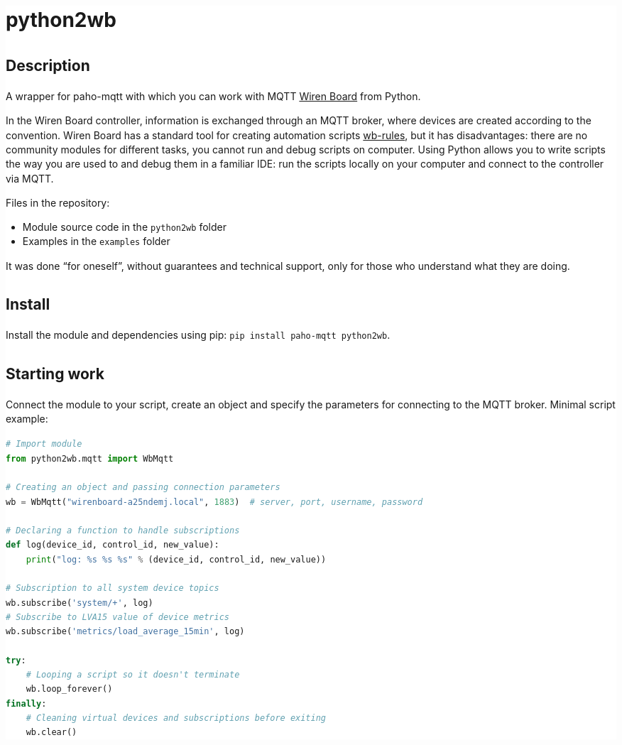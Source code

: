 # python2wb
## Description
A wrapper for paho-mqtt with which you can work with MQTT [Wiren Board](https://wirenboard.com) from Python.

In the Wiren Board controller, information is exchanged through an MQTT broker, where devices are created according to the convention. Wiren Board has a standard tool for creating automation scripts [wb-rules](https://wirenboard.com/wiki/Wb-rules), but it has disadvantages: there are no community modules for different tasks, you cannot run and debug scripts on computer. Using Python allows you to write scripts the way you are used to and debug them in a familiar IDE: run the scripts locally on your computer and connect to the controller via MQTT.

Files in the repository:
- Module source code in the `python2wb` folder
- Examples in the `examples` folder

It was done “for oneself”, without guarantees and technical support, only for those who understand what they are doing.

## Install
Install the module and dependencies using pip: `pip install paho-mqtt python2wb`.

## Starting work
Connect the module to your script, create an object and specify the parameters for connecting to the MQTT broker. Minimal script example:

```python
# Import module
from python2wb.mqtt import WbMqtt

# Creating an object and passing connection parameters
wb = WbMqtt("wirenboard-a25ndemj.local", 1883)  # server, port, username, password

# Declaring a function to handle subscriptions
def log(device_id, control_id, new_value):
    print("log: %s %s %s" % (device_id, control_id, new_value))

# Subscription to all system device topics
wb.subscribe('system/+', log)
# Subscribe to LVA15 value of device metrics
wb.subscribe('metrics/load_average_15min', log)

try:
    # Looping a script so it doesn't terminate
    wb.loop_forever()
finally:
    # Cleaning virtual devices and subscriptions before exiting
    wb.clear()
```
